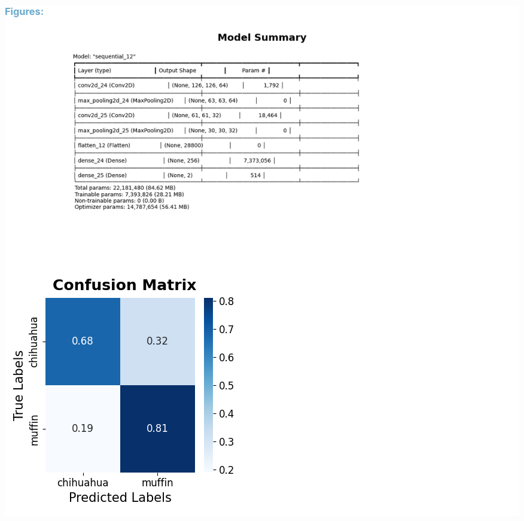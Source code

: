 

<div style="page-break-after: always;"></div>

### <span style="color:rgb(105, 169, 201);">Figures:</span>

![model_summary](./trial_89/model_summary.png)

![confusion_matrix](./trial_89/confusion_matrix.png)
